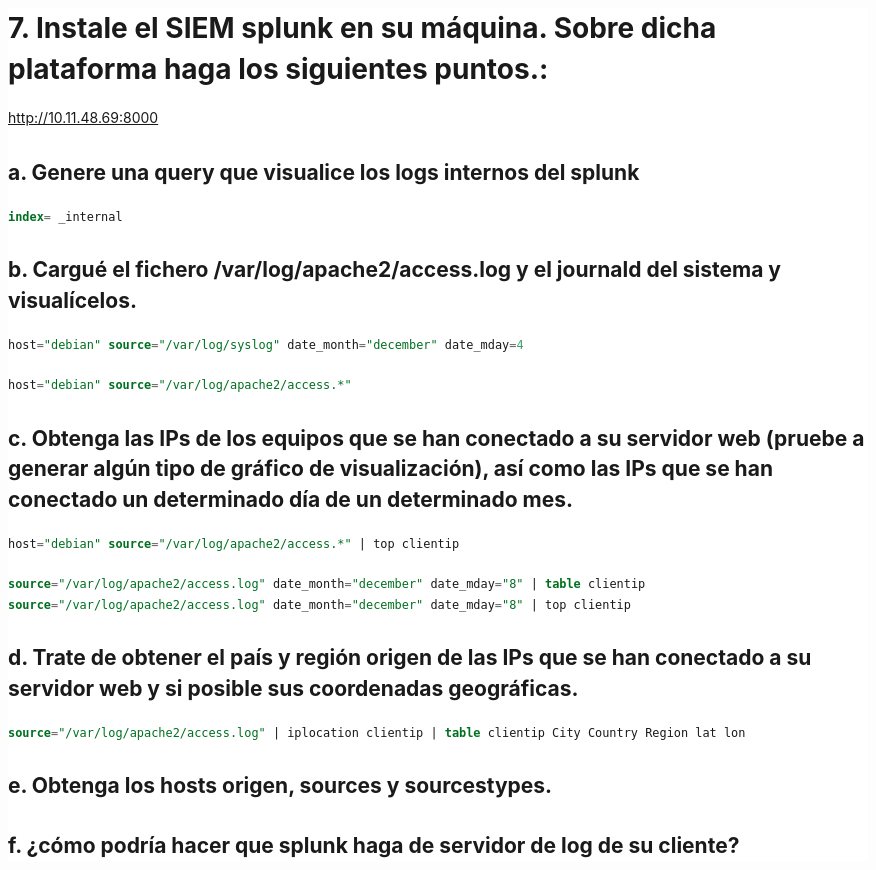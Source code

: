# 7. Instale el SIEM splunk en su máquina. Sobre dicha plataforma haga los siguientes puntos.: 

http://10.11.48.69:8000

## a. Genere una query que visualice los logs internos del splunk 

```sql
index= _internal
```

## b. Cargué el fichero /var/log/apache2/access.log y el journald del sistema y visualícelos.

```sql
host="debian" source="/var/log/syslog" date_month="december" date_mday=4

host="debian" source="/var/log/apache2/access.*"
```

## c. Obtenga las IPs de los equipos que se han conectado a su servidor web (pruebe a generar algún tipo de gráfico de visualización), así como las IPs que se han conectado un determinado día de un determinado mes.

```sql
host="debian" source="/var/log/apache2/access.*" | top clientip

source="/var/log/apache2/access.log" date_month="december" date_mday="8" | table clientip
source="/var/log/apache2/access.log" date_month="december" date_mday="8" | top clientip
```

## d. Trate de obtener el país y región origen de las IPs que se han conectado a su servidor web y si posible sus coordenadas geográficas. 

```sql
source="/var/log/apache2/access.log" | iplocation clientip | table clientip City Country Region lat lon
```

## e. Obtenga los hosts origen, sources y sourcestypes. 

```sql

```

## f. ¿cómo podría hacer que splunk haga de servidor de log de su cliente?
